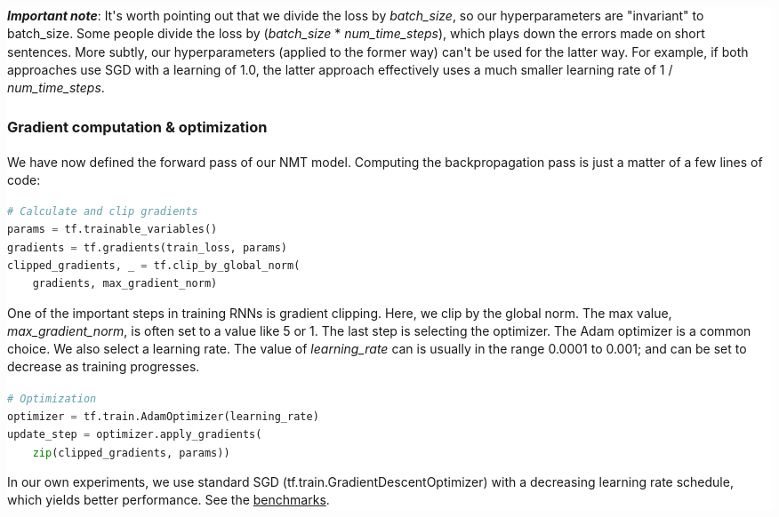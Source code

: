 ***Important note***: It's worth pointing out that we divide the loss by
*batch_size*, so our hyperparameters are "invariant" to batch_size. Some people
divide the loss by (*batch_size* * *num_time_steps*), which plays down the
errors made on short sentences. More subtly, our hyperparameters (applied to the
former way) can't be used for the latter way. For example, if both approaches
use SGD with a learning of 1.0, the latter approach effectively uses a much
smaller learning rate of 1 / *num_time_steps*.

### Gradient computation & optimization

We have now defined the forward pass of our NMT model. Computing the
backpropagation pass is just a matter of a few lines of code:

``` python
# Calculate and clip gradients
params = tf.trainable_variables()
gradients = tf.gradients(train_loss, params)
clipped_gradients, _ = tf.clip_by_global_norm(
    gradients, max_gradient_norm)
```

One of the important steps in training RNNs is gradient clipping. Here, we clip
by the global norm.  The max value, *max_gradient_norm*, is often set to a value
like 5 or 1. The last step is selecting the optimizer.  The Adam optimizer is a
common choice.  We also select a learning rate.  The value of *learning_rate*
can is usually in the range 0.0001 to 0.001; and can be set to decrease as
training progresses.

``` python
# Optimization
optimizer = tf.train.AdamOptimizer(learning_rate)
update_step = optimizer.apply_gradients(
    zip(clipped_gradients, params))
```

In our own experiments, we use standard SGD (tf.train.GradientDescentOptimizer)
with a decreasing learning rate schedule, which yields better performance. See
the [benchmarks](#benchmarks).